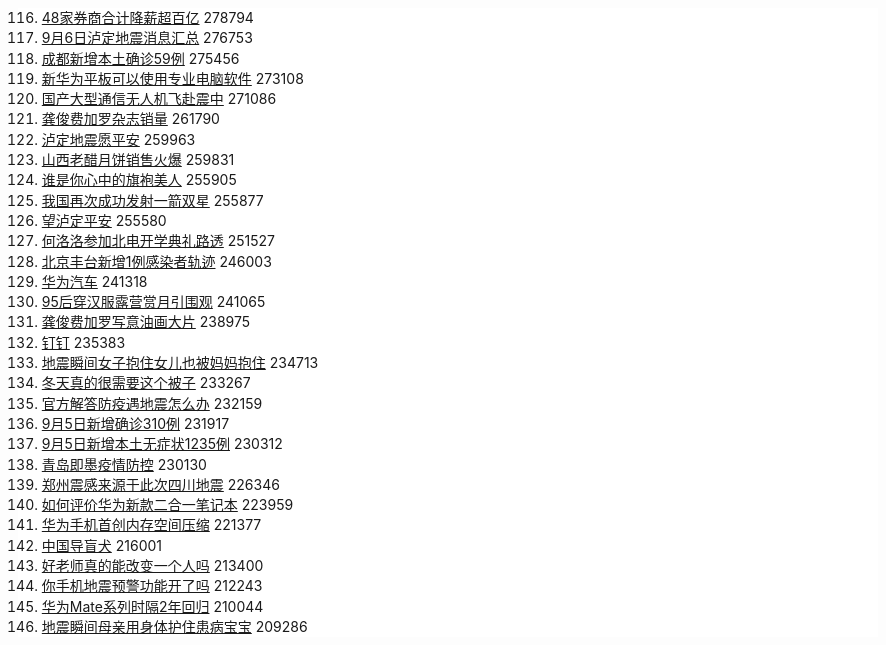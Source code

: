 116. [48家券商合计降薪超百亿](https://s.weibo.com//weibo?q=%2348%E5%AE%B6%E5%88%B8%E5%95%86%E5%90%88%E8%AE%A1%E9%99%8D%E8%96%AA%E8%B6%85%E7%99%BE%E4%BA%BF%23&Refer=top) 278794
117. [9月6日泸定地震消息汇总](https://s.weibo.com//weibo?q=9%E6%9C%886%E6%97%A5%E6%B3%B8%E5%AE%9A%E5%9C%B0%E9%9C%87%E6%B6%88%E6%81%AF%E6%B1%87%E6%80%BB&Refer=top) 276753
118. [成都新增本土确诊59例](https://s.weibo.com//weibo?q=%23%E6%88%90%E9%83%BD%E6%96%B0%E5%A2%9E%E6%9C%AC%E5%9C%9F%E7%A1%AE%E8%AF%8A59%E4%BE%8B%23&Refer=top) 275456
119. [新华为平板可以使用专业电脑软件](https://s.weibo.com//weibo?q=%23%E6%96%B0%E5%8D%8E%E4%B8%BA%E5%B9%B3%E6%9D%BF%E5%8F%AF%E4%BB%A5%E4%BD%BF%E7%94%A8%E4%B8%93%E4%B8%9A%E7%94%B5%E8%84%91%E8%BD%AF%E4%BB%B6%23&Refer=top) 273108
120. [国产大型通信无人机飞赴震中](https://s.weibo.com//weibo?q=%23%E5%9B%BD%E4%BA%A7%E5%A4%A7%E5%9E%8B%E9%80%9A%E4%BF%A1%E6%97%A0%E4%BA%BA%E6%9C%BA%E9%A3%9E%E8%B5%B4%E9%9C%87%E4%B8%AD%23&Refer=top) 271086
121. [龚俊费加罗杂志销量](https://s.weibo.com//weibo?q=%23%E9%BE%9A%E4%BF%8A%E8%B4%B9%E5%8A%A0%E7%BD%97%E6%9D%82%E5%BF%97%E9%94%80%E9%87%8F%23&Refer=top) 261790
122. [泸定地震愿平安](https://s.weibo.com//weibo?q=%23%E6%B3%B8%E5%AE%9A%E5%9C%B0%E9%9C%87%E6%84%BF%E5%B9%B3%E5%AE%89%23&Refer=top) 259963
123. [山西老醋月饼销售火爆](https://s.weibo.com//weibo?q=%23%E5%B1%B1%E8%A5%BF%E8%80%81%E9%86%8B%E6%9C%88%E9%A5%BC%E9%94%80%E5%94%AE%E7%81%AB%E7%88%86%23&Refer=top) 259831
124. [谁是你心中的旗袍美人](https://s.weibo.com//weibo?q=%23%E8%B0%81%E6%98%AF%E4%BD%A0%E5%BF%83%E4%B8%AD%E7%9A%84%E6%97%97%E8%A2%8D%E7%BE%8E%E4%BA%BA%23&Refer=top) 255905
125. [我国再次成功发射一箭双星](https://s.weibo.com//weibo?q=%23%E6%88%91%E5%9B%BD%E5%86%8D%E6%AC%A1%E6%88%90%E5%8A%9F%E5%8F%91%E5%B0%84%E4%B8%80%E7%AE%AD%E5%8F%8C%E6%98%9F%23&Refer=top) 255877
126. [望泸定平安](https://s.weibo.com//weibo?q=%23%E6%9C%9B%E6%B3%B8%E5%AE%9A%E5%B9%B3%E5%AE%89%23&Refer=top) 255580
127. [何洛洛参加北电开学典礼路透](https://s.weibo.com//weibo?q=%23%E4%BD%95%E6%B4%9B%E6%B4%9B%E5%8F%82%E5%8A%A0%E5%8C%97%E7%94%B5%E5%BC%80%E5%AD%A6%E5%85%B8%E7%A4%BC%E8%B7%AF%E9%80%8F%23&Refer=top) 251527
128. [北京丰台新增1例感染者轨迹](https://s.weibo.com//weibo?q=%23%E5%8C%97%E4%BA%AC%E4%B8%B0%E5%8F%B0%E6%96%B0%E5%A2%9E1%E4%BE%8B%E6%84%9F%E6%9F%93%E8%80%85%E8%BD%A8%E8%BF%B9%23&Refer=top) 246003
129. [华为汽车](https://s.weibo.com//weibo?q=%E5%8D%8E%E4%B8%BA%E6%B1%BD%E8%BD%A6&Refer=top) 241318
130. [95后穿汉服露营赏月引围观](https://s.weibo.com//weibo?q=%2395%E5%90%8E%E7%A9%BF%E6%B1%89%E6%9C%8D%E9%9C%B2%E8%90%A5%E8%B5%8F%E6%9C%88%E5%BC%95%E5%9B%B4%E8%A7%82%23&Refer=top) 241065
131. [龚俊费加罗写意油画大片](https://s.weibo.com//weibo?q=%23%E9%BE%9A%E4%BF%8A%E8%B4%B9%E5%8A%A0%E7%BD%97%E5%86%99%E6%84%8F%E6%B2%B9%E7%94%BB%E5%A4%A7%E7%89%87%23&Refer=top) 238975
132. [钉钉](https://s.weibo.com//weibo?q=%E9%92%89%E9%92%89&Refer=top) 235383
133. [地震瞬间女子抱住女儿也被妈妈抱住](https://s.weibo.com//weibo?q=%23%E5%9C%B0%E9%9C%87%E7%9E%AC%E9%97%B4%E5%A5%B3%E5%AD%90%E6%8A%B1%E4%BD%8F%E5%A5%B3%E5%84%BF%E4%B9%9F%E8%A2%AB%E5%A6%88%E5%A6%88%E6%8A%B1%E4%BD%8F%23&Refer=top) 234713
134. [冬天真的很需要这个被子](https://s.weibo.com//weibo?q=%23%E5%86%AC%E5%A4%A9%E7%9C%9F%E7%9A%84%E5%BE%88%E9%9C%80%E8%A6%81%E8%BF%99%E4%B8%AA%E8%A2%AB%E5%AD%90%23&Refer=top) 233267
135. [官方解答防疫遇地震怎么办](https://s.weibo.com//weibo?q=%23%E5%AE%98%E6%96%B9%E8%A7%A3%E7%AD%94%E9%98%B2%E7%96%AB%E9%81%87%E5%9C%B0%E9%9C%87%E6%80%8E%E4%B9%88%E5%8A%9E%23&Refer=top) 232159
136. [9月5日新增确诊310例](https://s.weibo.com//weibo?q=%239%E6%9C%885%E6%97%A5%E6%96%B0%E5%A2%9E%E7%A1%AE%E8%AF%8A310%E4%BE%8B%23&Refer=top) 231917
137. [9月5日新增本土无症状1235例](https://s.weibo.com//weibo?q=9%E6%9C%885%E6%97%A5%E6%96%B0%E5%A2%9E%E6%9C%AC%E5%9C%9F%E6%97%A0%E7%97%87%E7%8A%B61235%E4%BE%8B&Refer=top) 230312
138. [青岛即墨疫情防控](https://s.weibo.com//weibo?q=%E9%9D%92%E5%B2%9B%E5%8D%B3%E5%A2%A8%E7%96%AB%E6%83%85%E9%98%B2%E6%8E%A7&Refer=top) 230130
139. [郑州震感来源于此次四川地震](https://s.weibo.com//weibo?q=%23%E9%83%91%E5%B7%9E%E9%9C%87%E6%84%9F%E6%9D%A5%E6%BA%90%E4%BA%8E%E6%AD%A4%E6%AC%A1%E5%9B%9B%E5%B7%9D%E5%9C%B0%E9%9C%87%23&Refer=top) 226346
140. [如何评价华为新款二合一笔记本](https://s.weibo.com//weibo?q=%23%E5%A6%82%E4%BD%95%E8%AF%84%E4%BB%B7%E5%8D%8E%E4%B8%BA%E6%96%B0%E6%AC%BE%E4%BA%8C%E5%90%88%E4%B8%80%E7%AC%94%E8%AE%B0%E6%9C%AC%23&Refer=top) 223959
141. [华为手机首创内存空间压缩](https://s.weibo.com//weibo?q=%23%E5%8D%8E%E4%B8%BA%E6%89%8B%E6%9C%BA%E9%A6%96%E5%88%9B%E5%86%85%E5%AD%98%E7%A9%BA%E9%97%B4%E5%8E%8B%E7%BC%A9%23&Refer=top) 221377
142. [中国导盲犬](https://s.weibo.com//weibo?q=%E4%B8%AD%E5%9B%BD%E5%AF%BC%E7%9B%B2%E7%8A%AC&Refer=top) 216001
143. [好老师真的能改变一个人吗](https://s.weibo.com//weibo?q=%23%E5%A5%BD%E8%80%81%E5%B8%88%E7%9C%9F%E7%9A%84%E8%83%BD%E6%94%B9%E5%8F%98%E4%B8%80%E4%B8%AA%E4%BA%BA%E5%90%97%23&Refer=top) 213400
144. [你手机地震预警功能开了吗](https://s.weibo.com//weibo?q=%23%E4%BD%A0%E6%89%8B%E6%9C%BA%E5%9C%B0%E9%9C%87%E9%A2%84%E8%AD%A6%E5%8A%9F%E8%83%BD%E5%BC%80%E4%BA%86%E5%90%97%23&Refer=top) 212243
145. [华为Mate系列时隔2年回归](https://s.weibo.com//weibo?q=%23%E5%8D%8E%E4%B8%BAMate%E7%B3%BB%E5%88%97%E6%97%B6%E9%9A%942%E5%B9%B4%E5%9B%9E%E5%BD%92%23&Refer=top) 210044
146. [地震瞬间母亲用身体护住患病宝宝](https://s.weibo.com//weibo?q=%23%E5%9C%B0%E9%9C%87%E7%9E%AC%E9%97%B4%E6%AF%8D%E4%BA%B2%E7%94%A8%E8%BA%AB%E4%BD%93%E6%8A%A4%E4%BD%8F%E6%82%A3%E7%97%85%E5%AE%9D%E5%AE%9D%23&Refer=top) 209286